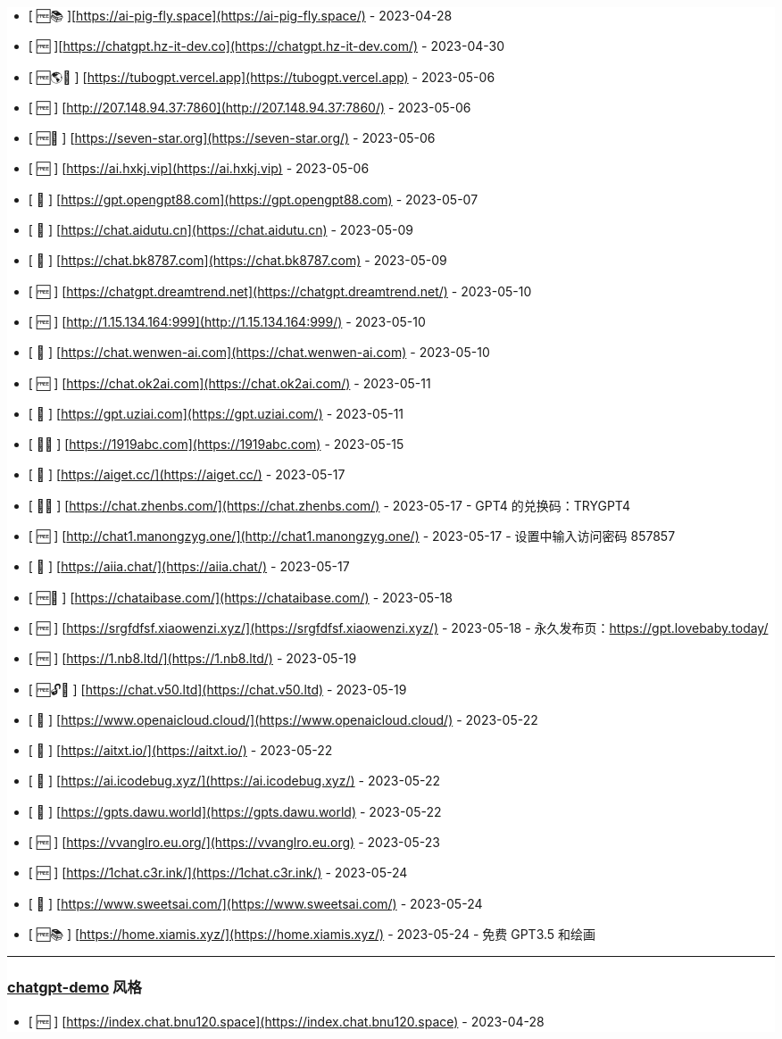 - [ 🆓📚 ][https://ai-pig-fly.space](https://ai-pig-fly.space/) - 2023-04-28

- [ 🆓 ][https://chatgpt.hz-it-dev.co](https://chatgpt.hz-it-dev.com/) - 2023-04-30

- [ 🆓🌎🔐 ] [https://tubogpt.vercel.app](https://tubogpt.vercel.app) - 2023-05-06

- [ 🆓 ] [http://207.148.94.37:7860](http://207.148.94.37:7860/) - 2023-05-06

- [ 🆓🔐 ] [https://seven-star.org](https://seven-star.org/) - 2023-05-06

- [ 🆓 ] [https://ai.hxkj.vip](https://ai.hxkj.vip) - 2023-05-06

- [ 🔐 ] [https://gpt.opengpt88.com](https://gpt.opengpt88.com) - 2023-05-07

- [ 🔐 ] [https://chat.aidutu.cn](https://chat.aidutu.cn) - 2023-05-09

- [ 🔐 ] [https://chat.bk8787.com](https://chat.bk8787.com) - 2023-05-09

- [ 🆓 ] [https://chatgpt.dreamtrend.net](https://chatgpt.dreamtrend.net/) - 2023-05-10

- [ 🆓 ] [http://1.15.134.164:999](http://1.15.134.164:999/) - 2023-05-10

- [ 🔐 ] [https://chat.wenwen-ai.com](https://chat.wenwen-ai.com) - 2023-05-10

- [ 🆓 ] [https://chat.ok2ai.com](https://chat.ok2ai.com/) - 2023-05-11

- [ 🔐 ] [https://gpt.uziai.com](https://gpt.uziai.com/) - 2023-05-11

- [ 🔐🔔 ] [https://1919abc.com](https://1919abc.com) - 2023-05-15

- [ 🔐 ] [https://aiget.cc/](https://aiget.cc/) - 2023-05-17

- [ 🔐🔔 ] [https://chat.zhenbs.com/](https://chat.zhenbs.com/) - 2023-05-17 - GPT4 的兑换码：TRYGPT4

- [ 🆓 ] [http://chat1.manongzyg.one/](http://chat1.manongzyg.one/) - 2023-05-17 - 设置中输入访问密码 857857

- [ 🔐 ] [https://aiia.chat/](https://aiia.chat/) - 2023-05-17

- [ 🆓🔔 ] [https://chataibase.com/](https://chataibase.com/) - 2023-05-18

- [ 🆓 ] [https://srgfdfsf.xiaowenzi.xyz/](https://srgfdfsf.xiaowenzi.xyz/) - 2023-05-18 - 永久发布页：https://gpt.lovebaby.today/
- [ 🆓 ] [https://1.nb8.ltd/](https://1.nb8.ltd/) - 2023-05-19
- [ 🆓🔓🔔 ] [https://chat.v50.ltd](https://chat.v50.ltd) - 2023-05-19
- [ 🔐 ] [https://www.openaicloud.cloud/](https://www.openaicloud.cloud/) - 2023-05-22
- [ 🔐 ] [https://aitxt.io/](https://aitxt.io/) - 2023-05-22
- [ 🔐 ] [https://ai.icodebug.xyz/](https://ai.icodebug.xyz/) - 2023-05-22
- [ 🔐 ] [https://gpts.dawu.world](https://gpts.dawu.world) - 2023-05-22
- [ 🆓 ] [https://vvanglro.eu.org/](https://vvanglro.eu.org) - 2023-05-23
- [ 🆓 ] [https://1chat.c3r.ink/](https://1chat.c3r.ink/) - 2023-05-24
- [ 🔐 ] [https://www.sweetsai.com/](https://www.sweetsai.com/) - 2023-05-24
- [ 🆓📚 ] [https://home.xiamis.xyz/](https://home.xiamis.xyz/) - 2023-05-24 - 免费 GPT3.5 和绘画


---

### [chatgpt-demo](https://github.com/ddiu8081/chatgpt-demo) 风格

- [ 🆓 ] [https://index.chat.bnu120.space](https://index.chat.bnu120.space) - 2023-04-28
